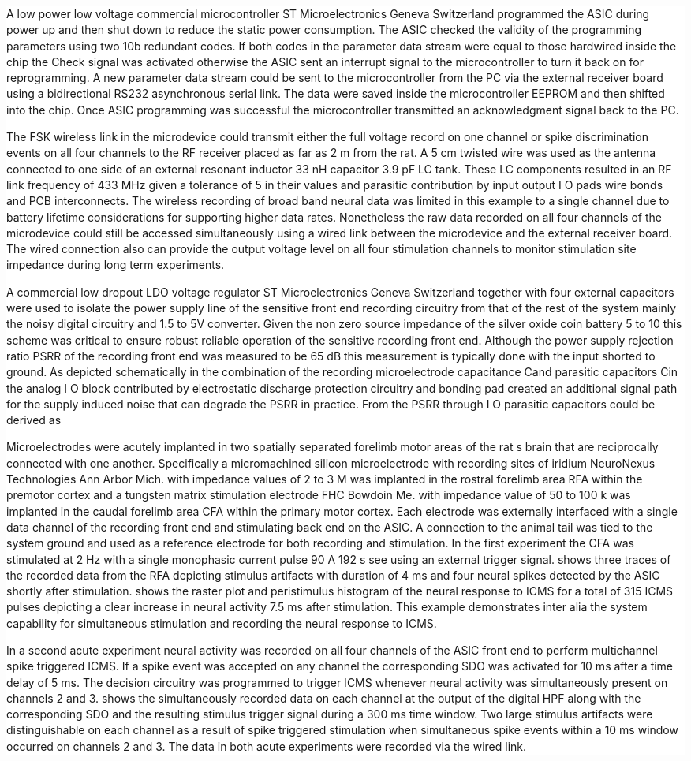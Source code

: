 A low power low voltage commercial microcontroller ST Microelectronics Geneva Switzerland programmed the ASIC during power up and then shut down to reduce the static power consumption. The ASIC checked the validity of the programming parameters using two 10b redundant codes. If both codes in the parameter data stream were equal to those hardwired inside the chip the Check signal was activated otherwise the ASIC sent an interrupt signal to the microcontroller to turn it back on for reprogramming. A new parameter data stream could be sent to the microcontroller from the PC via the external receiver board using a bidirectional RS232 asynchronous serial link. The data were saved inside the microcontroller EEPROM and then shifted into the chip. Once ASIC programming was successful the microcontroller transmitted an acknowledgment signal back to the PC.

The FSK wireless link in the microdevice could transmit either the full voltage record on one channel or spike discrimination events on all four channels to the RF receiver placed as far as 2 m from the rat. A 5 cm twisted wire was used as the antenna connected to one side of an external resonant inductor 33 nH capacitor 3.9 pF LC tank. These LC components resulted in an RF link frequency of 433 MHz given a tolerance of 5 in their values and parasitic contribution by input output I O pads wire bonds and PCB interconnects. The wireless recording of broad band neural data was limited in this example to a single channel due to battery lifetime considerations for supporting higher data rates. Nonetheless the raw data recorded on all four channels of the microdevice could still be accessed simultaneously using a wired link between the microdevice and the external receiver board. The wired connection also can provide the output voltage level on all four stimulation channels to monitor stimulation site impedance during long term experiments.

A commercial low dropout LDO voltage regulator ST Microelectronics Geneva Switzerland together with four external capacitors were used to isolate the power supply line of the sensitive front end recording circuitry from that of the rest of the system mainly the noisy digital circuitry and 1.5 to 5V converter. Given the non zero source impedance of the silver oxide coin battery 5 to 10 this scheme was critical to ensure robust reliable operation of the sensitive recording front end. Although the power supply rejection ratio PSRR of the recording front end was measured to be 65 dB this measurement is typically done with the input shorted to ground. As depicted schematically in the combination of the recording microelectrode capacitance Cand parasitic capacitors Cin the analog I O block contributed by electrostatic discharge protection circuitry and bonding pad created an additional signal path for the supply induced noise that can degrade the PSRR in practice. From the PSRR through I O parasitic capacitors could be derived as

Microelectrodes were acutely implanted in two spatially separated forelimb motor areas of the rat s brain that are reciprocally connected with one another. Specifically a micromachined silicon microelectrode with recording sites of iridium NeuroNexus Technologies Ann Arbor Mich. with impedance values of 2 to 3 M was implanted in the rostral forelimb area RFA within the premotor cortex and a tungsten matrix stimulation electrode FHC Bowdoin Me. with impedance value of 50 to 100 k was implanted in the caudal forelimb area CFA within the primary motor cortex. Each electrode was externally interfaced with a single data channel of the recording front end and stimulating back end on the ASIC. A connection to the animal tail was tied to the system ground and used as a reference electrode for both recording and stimulation. In the first experiment the CFA was stimulated at 2 Hz with a single monophasic current pulse 90 A 192 s see using an external trigger signal. shows three traces of the recorded data from the RFA depicting stimulus artifacts with duration of 4 ms and four neural spikes detected by the ASIC shortly after stimulation. shows the raster plot and peristimulus histogram of the neural response to ICMS for a total of 315 ICMS pulses depicting a clear increase in neural activity 7.5 ms after stimulation. This example demonstrates inter alia the system capability for simultaneous stimulation and recording the neural response to ICMS.

In a second acute experiment neural activity was recorded on all four channels of the ASIC front end to perform multichannel spike triggered ICMS. If a spike event was accepted on any channel the corresponding SDO was activated for 10 ms after a time delay of 5 ms. The decision circuitry was programmed to trigger ICMS whenever neural activity was simultaneously present on channels 2 and 3. shows the simultaneously recorded data on each channel at the output of the digital HPF along with the corresponding SDO and the resulting stimulus trigger signal during a 300 ms time window. Two large stimulus artifacts were distinguishable on each channel as a result of spike triggered stimulation when simultaneous spike events within a 10 ms window occurred on channels 2 and 3. The data in both acute experiments were recorded via the wired link.
